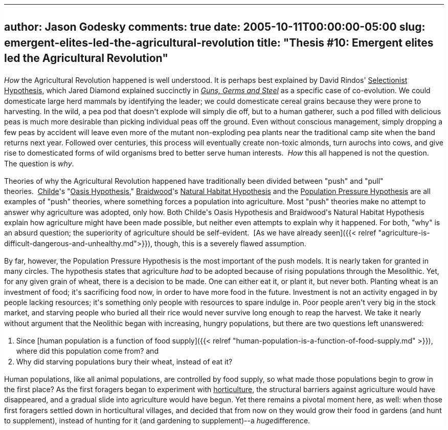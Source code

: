 
---
author: Jason Godesky
comments: true
date: 2005-10-11T00:00:00-05:00
slug: emergent-elites-led-the-agricultural-revolution
title: "Thesis #10: Emergent elites led the Agricultural Revolution"
---

*How* the Agricultural Revolution happened is well understood. It is perhaps best explained by David Rindos' [Selectionist Hypothesis](http://wiki.anthropik.com/Selectionist_Hypothesis "Cyclopaedia entry"), which Jared Diamond explained succinctly in *[Guns, Germs and Steel](http://www.amazon.com/exec/obidos/ASIN/0393317552/anthropik-20 "Buy it from Amazon.com here, and help out the Tribe of Anthropik!")* as a specific case of co-evolution. We could domesticate large herd mammals by identifying the leader; we could domesticate cereal grains because they were prone to harvesting. In the wild, a pea pod that doesn't explode will simply die off, but to a human gatherer, such a pod filled with delicious peas is much more desirable than picking individual peas off the ground. Even without conscious management, simply dropping a few peas by accident will leave even more of the mutant non-exploding pea plants near the traditional camp site when the band returns next year. Followed over centuries, this process will eventually create non-toxic almonds, turn aurochs into cows, and give rise to domesticated forms of wild organisms bred to better serve human interests.  *How* this all happened is not the question. The question is *why*.

Theories of why the Agricultural Revolution happened have traditionally been divided between "push" and "pull" theories.  [Childe](http://wiki.anthropik.com/Vere_Gordon_Childe "Cyclopaedia: Vere Gordon Childe")'s "[Oasis Hypothesis](http://wiki.anthropik.com/Oasis_Hypothesis "Cyclopaedia entry")," [Braidwood](http://wiki.anthropik.com/Robert_Braidwood "Cyclopaedia: Robert Braidwood")'s [Natural Habitat Hypothesis](http://wiki.anthropik.com/Natural_Habitat_Hypothesis "Cyclopaedia entry") and the [Population Pressure Hypothesis](http://wiki.anthropik.com/Population_Pressure_Hypothesis "Cyclopaedia entry") are all examples of "push" theories, where something forces a population into agriculture. Most "push" theories make no attempt to answer why agriculture was adopted, only how. Both Childe's Oasis Hypothesis and Braidwood's Natural Habitat Hypothesis explain how agriculture might have been made possible, but neither even attempts to explain why it happened. For both, "why" is an absurd question; the superiority of agriculture should be self-evident.  [As we have already seen]({{< relref "agriculture-is-difficult-dangerous-and-unhealthy.md">}}), though, this is a severely flawed assumption.

By far, however, the Population Pressure Hypothesis is the most important of the push models. It is nearly taken for granted in many circles. The hypothesis states that agriculture *had* to be adopted because of rising populations through the Mesolithic. Yet, for any given grain of wheat, there is a decision to be made. One can either eat it, or plant it, but never both. Planting wheat is an investment of food; it's sacrificing food now, in order to have more food in the future. Investment is not an activity engaged in by people lacking resources; it's something only people with resources to spare indulge in. Poor people aren't very big in the stock market, and starving people who buried all their rice would never survive long enough to reap the harvest. We take it nearly without argument that the Neolithic began with increasing, hungry populations, but there are two questions left unanswered:

1.  Since [human population is a function of food supply]({{< relref "human-population-is-a-function-of-food-supply.md" >}}), where did this population come from? and
2.  Why did starving populations bury their wheat, instead of eat it?

Human populations, like all animal populations, are controlled by food supply, so what made those populations begin to grow in the first place? As the first foragers began to experiment with [horticulture](http://wiki.anthropik.com/Horticulture "Cyclopaedia entry"), the structural barriers against agriculture would have disappeared, and a gradual slide into agriculture would have begun. Yet there remains a pivotal moment here, as well: when those first foragers settled down in horticultural villages, and decided that from now on they would grow their food in gardens (and hunt to supplement), instead of hunting for it (and gardening to supplement)--a *huge*difference.
